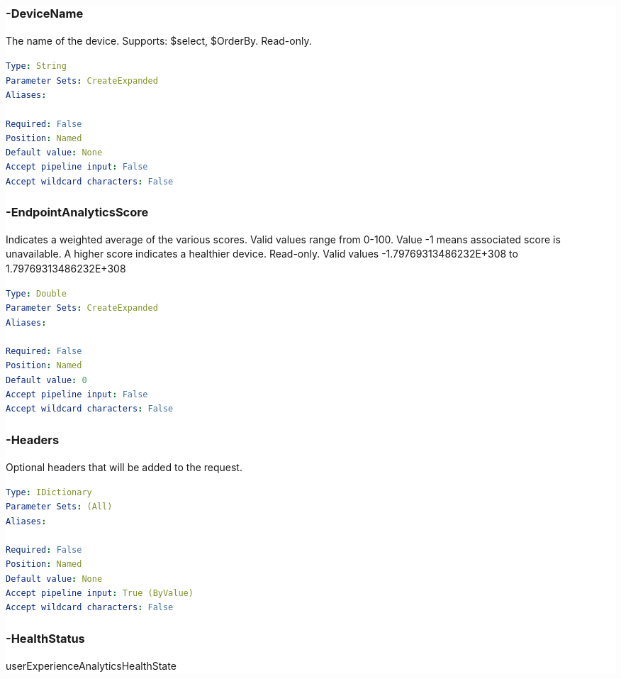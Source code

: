 ### -DeviceName
The name of the device.
Supports: $select, $OrderBy.
Read-only.

```yaml
Type: String
Parameter Sets: CreateExpanded
Aliases:

Required: False
Position: Named
Default value: None
Accept pipeline input: False
Accept wildcard characters: False
```

### -EndpointAnalyticsScore
Indicates a weighted average of the various scores.
Valid values range from 0-100.
Value -1 means associated score is unavailable.
A higher score indicates a healthier device.
Read-only.
Valid values -1.79769313486232E+308 to 1.79769313486232E+308

```yaml
Type: Double
Parameter Sets: CreateExpanded
Aliases:

Required: False
Position: Named
Default value: 0
Accept pipeline input: False
Accept wildcard characters: False
```

### -Headers
Optional headers that will be added to the request.

```yaml
Type: IDictionary
Parameter Sets: (All)
Aliases:

Required: False
Position: Named
Default value: None
Accept pipeline input: True (ByValue)
Accept wildcard characters: False
```

### -HealthStatus
userExperienceAnalyticsHealthState
